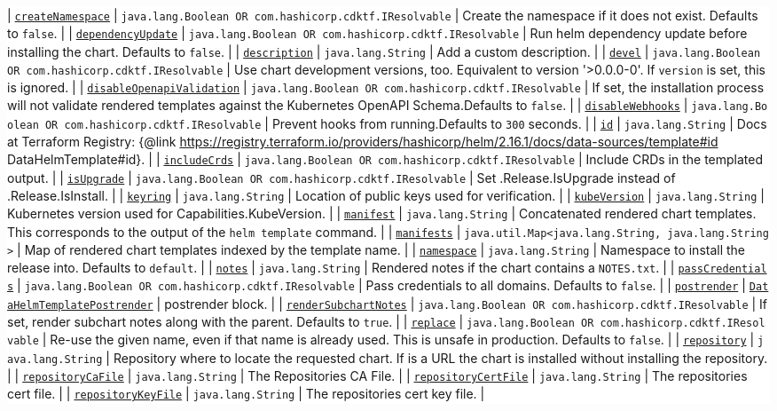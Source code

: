 | <code><a href="#@cdktf/provider-helm.dataHelmTemplate.DataHelmTemplate.Initializer.parameter.createNamespace">createNamespace</a></code> | <code>java.lang.Boolean OR com.hashicorp.cdktf.IResolvable</code> | Create the namespace if it does not exist. Defaults to `false`. |
| <code><a href="#@cdktf/provider-helm.dataHelmTemplate.DataHelmTemplate.Initializer.parameter.dependencyUpdate">dependencyUpdate</a></code> | <code>java.lang.Boolean OR com.hashicorp.cdktf.IResolvable</code> | Run helm dependency update before installing the chart. Defaults to `false`. |
| <code><a href="#@cdktf/provider-helm.dataHelmTemplate.DataHelmTemplate.Initializer.parameter.description">description</a></code> | <code>java.lang.String</code> | Add a custom description. |
| <code><a href="#@cdktf/provider-helm.dataHelmTemplate.DataHelmTemplate.Initializer.parameter.devel">devel</a></code> | <code>java.lang.Boolean OR com.hashicorp.cdktf.IResolvable</code> | Use chart development versions, too. Equivalent to version '>0.0.0-0'. If `version` is set, this is ignored. |
| <code><a href="#@cdktf/provider-helm.dataHelmTemplate.DataHelmTemplate.Initializer.parameter.disableOpenapiValidation">disableOpenapiValidation</a></code> | <code>java.lang.Boolean OR com.hashicorp.cdktf.IResolvable</code> | If set, the installation process will not validate rendered templates against the Kubernetes OpenAPI Schema.Defaults to `false`. |
| <code><a href="#@cdktf/provider-helm.dataHelmTemplate.DataHelmTemplate.Initializer.parameter.disableWebhooks">disableWebhooks</a></code> | <code>java.lang.Boolean OR com.hashicorp.cdktf.IResolvable</code> | Prevent hooks from running.Defaults to `300` seconds. |
| <code><a href="#@cdktf/provider-helm.dataHelmTemplate.DataHelmTemplate.Initializer.parameter.id">id</a></code> | <code>java.lang.String</code> | Docs at Terraform Registry: {@link https://registry.terraform.io/providers/hashicorp/helm/2.16.1/docs/data-sources/template#id DataHelmTemplate#id}. |
| <code><a href="#@cdktf/provider-helm.dataHelmTemplate.DataHelmTemplate.Initializer.parameter.includeCrds">includeCrds</a></code> | <code>java.lang.Boolean OR com.hashicorp.cdktf.IResolvable</code> | Include CRDs in the templated output. |
| <code><a href="#@cdktf/provider-helm.dataHelmTemplate.DataHelmTemplate.Initializer.parameter.isUpgrade">isUpgrade</a></code> | <code>java.lang.Boolean OR com.hashicorp.cdktf.IResolvable</code> | Set .Release.IsUpgrade instead of .Release.IsInstall. |
| <code><a href="#@cdktf/provider-helm.dataHelmTemplate.DataHelmTemplate.Initializer.parameter.keyring">keyring</a></code> | <code>java.lang.String</code> | Location of public keys used for verification. |
| <code><a href="#@cdktf/provider-helm.dataHelmTemplate.DataHelmTemplate.Initializer.parameter.kubeVersion">kubeVersion</a></code> | <code>java.lang.String</code> | Kubernetes version used for Capabilities.KubeVersion. |
| <code><a href="#@cdktf/provider-helm.dataHelmTemplate.DataHelmTemplate.Initializer.parameter.manifest">manifest</a></code> | <code>java.lang.String</code> | Concatenated rendered chart templates. This corresponds to the output of the `helm template` command. |
| <code><a href="#@cdktf/provider-helm.dataHelmTemplate.DataHelmTemplate.Initializer.parameter.manifests">manifests</a></code> | <code>java.util.Map<java.lang.String, java.lang.String></code> | Map of rendered chart templates indexed by the template name. |
| <code><a href="#@cdktf/provider-helm.dataHelmTemplate.DataHelmTemplate.Initializer.parameter.namespace">namespace</a></code> | <code>java.lang.String</code> | Namespace to install the release into. Defaults to `default`. |
| <code><a href="#@cdktf/provider-helm.dataHelmTemplate.DataHelmTemplate.Initializer.parameter.notes">notes</a></code> | <code>java.lang.String</code> | Rendered notes if the chart contains a `NOTES.txt`. |
| <code><a href="#@cdktf/provider-helm.dataHelmTemplate.DataHelmTemplate.Initializer.parameter.passCredentials">passCredentials</a></code> | <code>java.lang.Boolean OR com.hashicorp.cdktf.IResolvable</code> | Pass credentials to all domains. Defaults to `false`. |
| <code><a href="#@cdktf/provider-helm.dataHelmTemplate.DataHelmTemplate.Initializer.parameter.postrender">postrender</a></code> | <code><a href="#@cdktf/provider-helm.dataHelmTemplate.DataHelmTemplatePostrender">DataHelmTemplatePostrender</a></code> | postrender block. |
| <code><a href="#@cdktf/provider-helm.dataHelmTemplate.DataHelmTemplate.Initializer.parameter.renderSubchartNotes">renderSubchartNotes</a></code> | <code>java.lang.Boolean OR com.hashicorp.cdktf.IResolvable</code> | If set, render subchart notes along with the parent. Defaults to `true`. |
| <code><a href="#@cdktf/provider-helm.dataHelmTemplate.DataHelmTemplate.Initializer.parameter.replace">replace</a></code> | <code>java.lang.Boolean OR com.hashicorp.cdktf.IResolvable</code> | Re-use the given name, even if that name is already used. This is unsafe in production. Defaults to `false`. |
| <code><a href="#@cdktf/provider-helm.dataHelmTemplate.DataHelmTemplate.Initializer.parameter.repository">repository</a></code> | <code>java.lang.String</code> | Repository where to locate the requested chart. If is a URL the chart is installed without installing the repository. |
| <code><a href="#@cdktf/provider-helm.dataHelmTemplate.DataHelmTemplate.Initializer.parameter.repositoryCaFile">repositoryCaFile</a></code> | <code>java.lang.String</code> | The Repositories CA File. |
| <code><a href="#@cdktf/provider-helm.dataHelmTemplate.DataHelmTemplate.Initializer.parameter.repositoryCertFile">repositoryCertFile</a></code> | <code>java.lang.String</code> | The repositories cert file. |
| <code><a href="#@cdktf/provider-helm.dataHelmTemplate.DataHelmTemplate.Initializer.parameter.repositoryKeyFile">repositoryKeyFile</a></code> | <code>java.lang.String</code> | The repositories cert key file. |